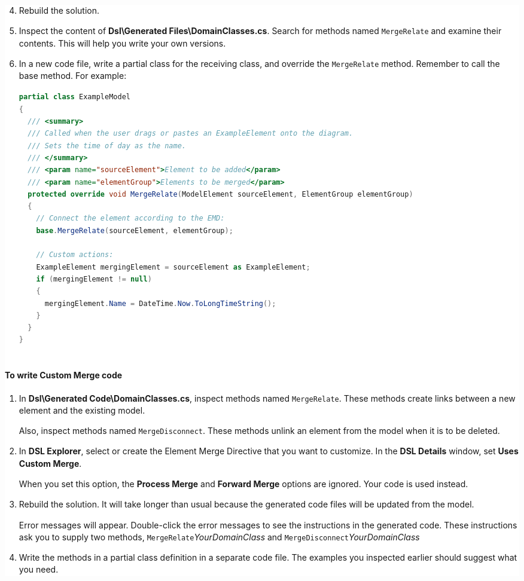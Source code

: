 4. Rebuild the solution.  
  
5. Inspect the content of **Dsl\Generated Files\DomainClasses.cs**. Search for methods named `MergeRelate` and examine their contents. This will help you write your own versions.  
  
6. In a new code file, write a partial class for the receiving class, and override the `MergeRelate` method. Remember to call the base method. For example:  
  
    ```csharp  
    partial class ExampleModel  
    {  
      /// <summary>  
      /// Called when the user drags or pastes an ExampleElement onto the diagram.  
      /// Sets the time of day as the name.  
      /// </summary>  
      /// <param name="sourceElement">Element to be added</param>  
      /// <param name="elementGroup">Elements to be merged</param>  
      protected override void MergeRelate(ModelElement sourceElement, ElementGroup elementGroup)  
      {  
        // Connect the element according to the EMD:  
        base.MergeRelate(sourceElement, elementGroup);  
  
        // Custom actions:   
        ExampleElement mergingElement = sourceElement as ExampleElement;  
        if (mergingElement != null)  
        {  
          mergingElement.Name = DateTime.Now.ToLongTimeString();  
        }  
      }  
    }  
  
    ```  
  
#### To write Custom Merge code  
  
1. In **Dsl\Generated Code\DomainClasses.cs**, inspect methods named `MergeRelate`. These methods create links between a new element and the existing model.  
  
    Also, inspect methods named `MergeDisconnect`. These methods unlink an element from the model when it is to be deleted.  
  
2. In **DSL Explorer**, select or create the Element Merge Directive that you want to customize. In the **DSL Details** window, set **Uses Custom Merge**.  
  
    When you set this option, the **Process Merge** and **Forward Merge** options are ignored. Your code is used instead.  
  
3. Rebuild the solution. It will take longer than usual because the generated code files will be updated from the model.  
  
    Error messages will appear. Double-click the error messages to see the instructions in the generated code. These instructions ask you to supply two methods, `MergeRelate`*YourDomainClass* and `MergeDisconnect`*YourDomainClass*  
  
4. Write the methods in a partial class definition in a separate code file. The examples you inspected earlier should suggest what you need.  
  